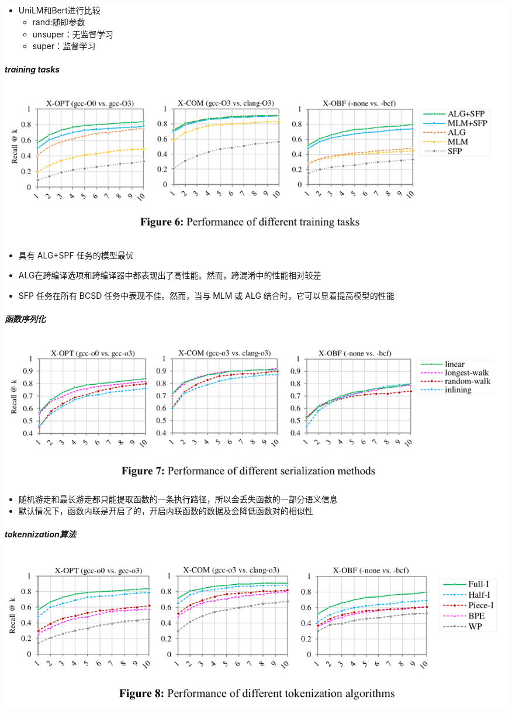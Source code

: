 - UniLM和Bert进行比较
    - rand:随即参数
    - unsuper：无监督学习
    - super：监督学习

##### training tasks

![](./img/消融实验_training_tasks.png)

- 具有 ALG+SPF 任务的模型最优

- ALG在跨编译选项和跨编译器中都表现出了高性能。然而，跨混淆中的性能相对较差
- SFP 任务在所有 BCSD 任务中表现不佳。然而，当与 MLM 或 ALG 结合时，它可以显着提高模型的性能

##### 函数序列化

![](./img/消融实验_函数序列化.png)        

- 随机游走和最长游走都只能提取函数的一条执行路径，所以会丢失函数的一部分语义信息
- 默认情况下，函数内联是开启了的，开启内联函数的数据及会降低函数对的相似性 

##### tokennization算法

![](./img/消融实验_tokennization.png)     
